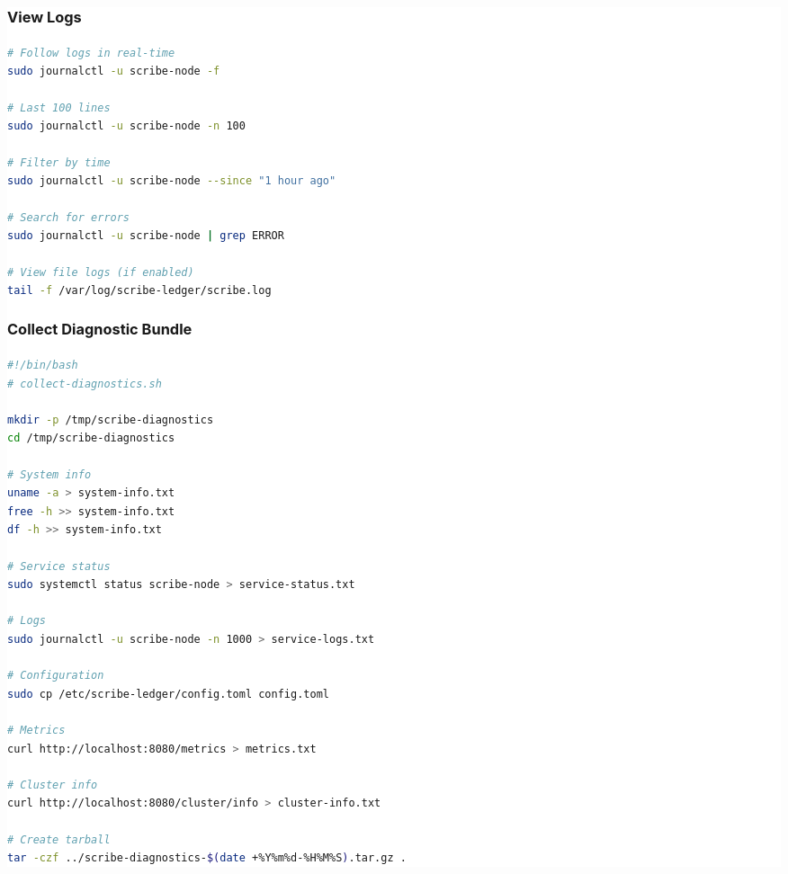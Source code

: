 ### View Logs

```bash
# Follow logs in real-time
sudo journalctl -u scribe-node -f

# Last 100 lines
sudo journalctl -u scribe-node -n 100

# Filter by time
sudo journalctl -u scribe-node --since "1 hour ago"

# Search for errors
sudo journalctl -u scribe-node | grep ERROR

# View file logs (if enabled)
tail -f /var/log/scribe-ledger/scribe.log
```

### Collect Diagnostic Bundle

```bash
#!/bin/bash
# collect-diagnostics.sh

mkdir -p /tmp/scribe-diagnostics
cd /tmp/scribe-diagnostics

# System info
uname -a > system-info.txt
free -h >> system-info.txt
df -h >> system-info.txt

# Service status
sudo systemctl status scribe-node > service-status.txt

# Logs
sudo journalctl -u scribe-node -n 1000 > service-logs.txt

# Configuration
sudo cp /etc/scribe-ledger/config.toml config.toml

# Metrics
curl http://localhost:8080/metrics > metrics.txt

# Cluster info
curl http://localhost:8080/cluster/info > cluster-info.txt

# Create tarball
tar -czf ../scribe-diagnostics-$(date +%Y%m%d-%H%M%S).tar.gz .
```
